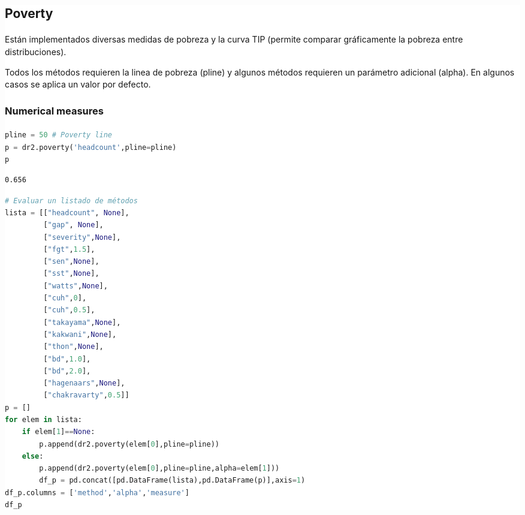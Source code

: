 ## Poverty

Están implementados diversas medidas de pobreza y la curva TIP (permite comparar gráficamente la pobreza entre distribuciones).

Todos los métodos requieren la linea de pobreza (pline) y algunos métodos requieren un parámetro adicional (alpha). En algunos casos se aplica un valor por defecto.

### Numerical measures


```python
pline = 50 # Poverty line
p = dr2.poverty('headcount',pline=pline)
p
```




    0.656




```python
# Evaluar un listado de métodos
lista = [["headcount", None],
         ["gap", None],
         ["severity",None],
         ["fgt",1.5],
         ["sen",None],
         ["sst",None],
         ["watts",None],
         ["cuh",0],
         ["cuh",0.5],
         ["takayama",None],
         ["kakwani",None],
         ["thon",None],
         ["bd",1.0],
         ["bd",2.0],
         ["hagenaars",None],
         ["chakravarty",0.5]]
p = []
for elem in lista:
    if elem[1]==None:
        p.append(dr2.poverty(elem[0],pline=pline))
    else:
        p.append(dr2.poverty(elem[0],pline=pline,alpha=elem[1]))
        df_p = pd.concat([pd.DataFrame(lista),pd.DataFrame(p)],axis=1)
df_p.columns = ['method','alpha','measure']
df_p   
```




<div>
<style scoped>
    .dataframe tbody tr th:only-of-type {
        vertical-align: middle;
    }
